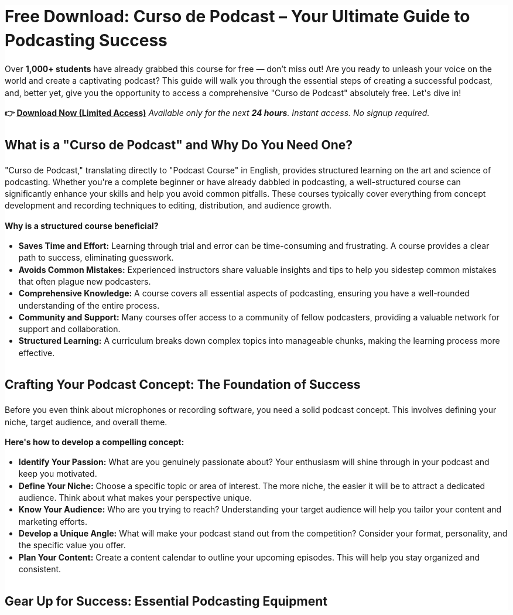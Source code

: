 # Free Download: Curso de Podcast – Your Ultimate Guide to Podcasting Success

Over **1,000+ students** have already grabbed this course for free — don’t miss out! Are you ready to unleash your voice on the world and create a captivating podcast? This guide will walk you through the essential steps of creating a successful podcast, and, better yet, give you the opportunity to access a comprehensive "Curso de Podcast" absolutely free. Let's dive in!

**👉 [Download Now (Limited Access)](https://udemywork.com/curso-de-podcast)**
_Available only for the next **24 hours**. Instant access. No signup required._

## What is a "Curso de Podcast" and Why Do You Need One?

"Curso de Podcast," translating directly to "Podcast Course" in English, provides structured learning on the art and science of podcasting. Whether you're a complete beginner or have already dabbled in podcasting, a well-structured course can significantly enhance your skills and help you avoid common pitfalls. These courses typically cover everything from concept development and recording techniques to editing, distribution, and audience growth.

**Why is a structured course beneficial?**

*   **Saves Time and Effort:** Learning through trial and error can be time-consuming and frustrating. A course provides a clear path to success, eliminating guesswork.
*   **Avoids Common Mistakes:** Experienced instructors share valuable insights and tips to help you sidestep common mistakes that often plague new podcasters.
*   **Comprehensive Knowledge:** A course covers all essential aspects of podcasting, ensuring you have a well-rounded understanding of the entire process.
*   **Community and Support:** Many courses offer access to a community of fellow podcasters, providing a valuable network for support and collaboration.
*   **Structured Learning:** A curriculum breaks down complex topics into manageable chunks, making the learning process more effective.

## Crafting Your Podcast Concept: The Foundation of Success

Before you even think about microphones or recording software, you need a solid podcast concept. This involves defining your niche, target audience, and overall theme.

**Here's how to develop a compelling concept:**

*   **Identify Your Passion:** What are you genuinely passionate about? Your enthusiasm will shine through in your podcast and keep you motivated.
*   **Define Your Niche:** Choose a specific topic or area of interest. The more niche, the easier it will be to attract a dedicated audience. Think about what makes your perspective unique.
*   **Know Your Audience:** Who are you trying to reach? Understanding your target audience will help you tailor your content and marketing efforts.
*   **Develop a Unique Angle:** What will make your podcast stand out from the competition? Consider your format, personality, and the specific value you offer.
*   **Plan Your Content:** Create a content calendar to outline your upcoming episodes. This will help you stay organized and consistent.

## Gear Up for Success: Essential Podcasting Equipment
